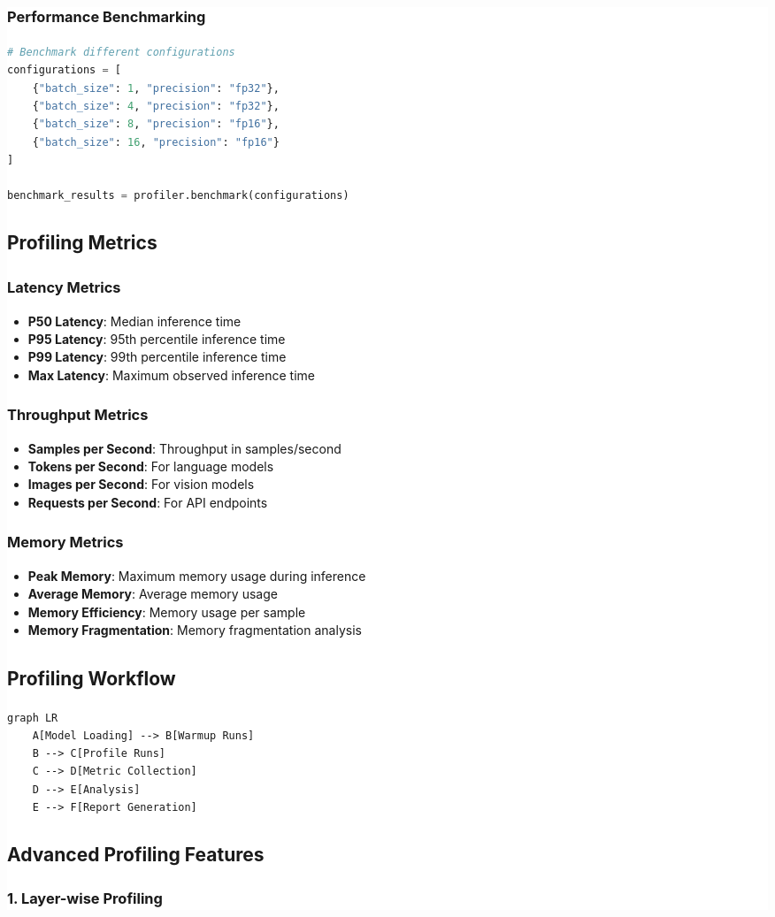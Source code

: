 ### Performance Benchmarking

```python
# Benchmark different configurations
configurations = [
    {"batch_size": 1, "precision": "fp32"},
    {"batch_size": 4, "precision": "fp32"},
    {"batch_size": 8, "precision": "fp16"},
    {"batch_size": 16, "precision": "fp16"}
]

benchmark_results = profiler.benchmark(configurations)
```

## Profiling Metrics

### Latency Metrics

- **P50 Latency**: Median inference time
- **P95 Latency**: 95th percentile inference time
- **P99 Latency**: 99th percentile inference time
- **Max Latency**: Maximum observed inference time

### Throughput Metrics

- **Samples per Second**: Throughput in samples/second
- **Tokens per Second**: For language models
- **Images per Second**: For vision models
- **Requests per Second**: For API endpoints

### Memory Metrics

- **Peak Memory**: Maximum memory usage during inference
- **Average Memory**: Average memory usage
- **Memory Efficiency**: Memory usage per sample
- **Memory Fragmentation**: Memory fragmentation analysis

## Profiling Workflow

```mermaid
graph LR
    A[Model Loading] --> B[Warmup Runs]
    B --> C[Profile Runs]
    C --> D[Metric Collection]
    D --> E[Analysis]
    E --> F[Report Generation]
```

## Advanced Profiling Features

### 1. Layer-wise Profiling

